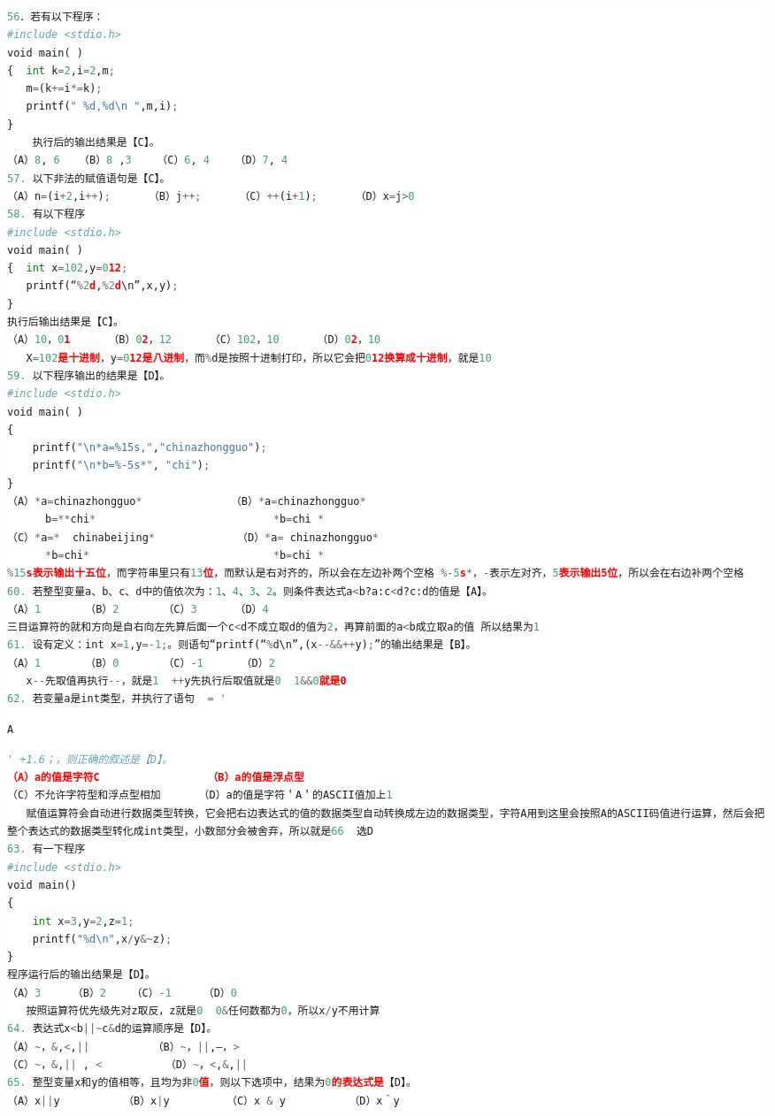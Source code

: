 ```python
56．若有以下程序：
#include <stdio.h>
void main( )
{  int k=2,i=2,m;
   m=(k+=i*=k);
   printf(" %d,%d\n ",m,i);
}
    执行后的输出结果是【C】。
（A）8, 6   （B）8 ,3    （C）6, 4    （D）7, 4
57. 以下非法的赋值语句是【C】。
（A）n=(i+2,i++);      （B）j++;      （C）++(i+1);      （D）x=j>0
58. 有以下程序
#include <stdio.h>
void main( )
{  int x=102,y=012;
   printf(“%2d,%2d\n”,x,y);
}
执行后输出结果是【C】。
（A）10，01      （B）02，12      （C）102，10      （D）02，10
   X=102是十进制，y=012是八进制，而%d是按照十进制打印，所以它会把012换算成十进制，就是10
59. 以下程序输出的结果是【D】。
#include <stdio.h>
void main( )
{  
    printf("\n*a=%15s,","chinazhongguo");
    printf("\n*b=%-5s*", "chi");
}
（A）*a=chinazhongguo*              （B）*a=chinazhongguo*   
      b=**chi*                            *b=chi *    
（C）*a=*  chinabeijing*             （D）*a= chinazhongguo*
      *b=chi*                             *b=chi *
%15s表示输出十五位，而字符串里只有13位，而默认是右对齐的，所以会在左边补两个空格 %-5s*，-表示左对齐，5表示输出5位，所以会在右边补两个空格
60. 若整型变量a、b、c、d中的值依次为：1、4、3、2。则条件表达式a<b?a:c<d?c:d的值是【A】。
（A）1       （B）2       （C）3      （D）4
三目运算符的就和方向是自右向左先算后面一个c<d不成立取d的值为2，再算前面的a<b成立取a的值 所以结果为1
61. 设有定义：int x=1,y=-1;。则语句“printf(“%d\n”,(x--&&++y);”的输出结果是【B】。
（A）1       （B）0       （C）-1      （D）2
   x--先取值再执行--，就是1  ++y先执行后取值就是0  1&&0就是0
62. 若变量a是int类型，并执行了语句  = '
```
```python
A
```
```python
' +1.6；，则正确的叙述是【D】。
（A）a的值是字符C                 （B）a的值是浮点型       
（C）不允许字符型和浮点型相加      （D）a的值是字符＇A＇的ASCII值加上1
   赋值运算符会自动进行数据类型转换，它会把右边表达式的值的数据类型自动转换成左边的数据类型，字符A用到这里会按照A的ASCII码值进行运算，然后会把整个表达式的数据类型转化成int类型，小数部分会被舍弃，所以就是66  选D
63. 有一下程序
#include <stdio.h>
void main()
{  
    int x=3,y=2,z=1;
    printf("%d\n",x/y&~z);
}
程序运行后的输出结果是【D】。
（A）3     （B）2    （C）-1     （D）0
   按照运算符优先级先对z取反，z就是0  0&任何数都为0，所以x/y不用计算   
64. 表达式x<b||~c&d的运算顺序是【D】。
（A）~，&,<,||          （B）~，||,—，>   
（C）~，&,|| , <          （D）~，<,&,||
65. 整型变量x和y的值相等，且均为非0值，则以下选项中，结果为0的表达式是【D】。
（A）x||y          （B）x|y         （C）x & y          （D）x＾y
```